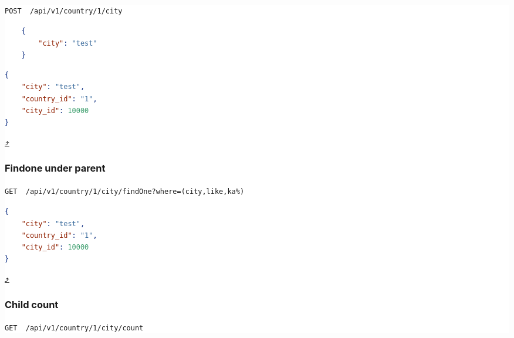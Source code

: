 ```
POST  /api/v1/country/1/city
```

```json
    {
        "city": "test"
    }
```

</code-block>
<code-block label="Response"> 

```json
{
    "city": "test",
    "country_id": "1",
    "city_id": 10000
}
```
  </code-block>
</code-group>

[⤴️](#hasmany-apis)

### Findone under parent

<code-group>
  <code-block label="Request" active> 

```
GET  /api/v1/country/1/city/findOne?where=(city,like,ka%)
```

</code-block>
<code-block label="Response"> 

```json   
{
    "city": "test",
    "country_id": "1",
    "city_id": 10000
}
```
  </code-block>
</code-group>


[⤴️](#hasmany-apis)

### Child count

<code-group>
  <code-block label="Request" active> 
  
```
GET  /api/v1/country/1/city/count
```
